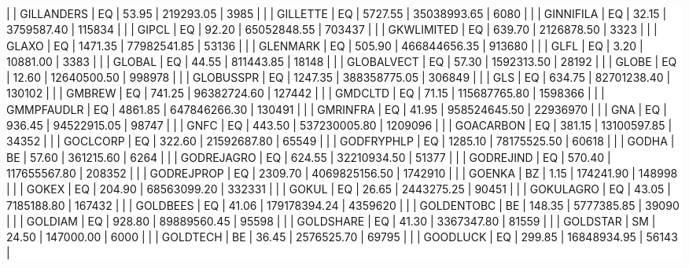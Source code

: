 |  | GILLANDERS | EQ | 53.95 | 219293.05 | 3985 |
|  | GILLETTE | EQ | 5727.55 | 35038993.65 | 6080 |
|  | GINNIFILA | EQ | 32.15 | 3759587.40 | 115834 |
|  | GIPCL | EQ | 92.20 | 65052848.55 | 703437 |
|  | GKWLIMITED | EQ | 639.70 | 2126878.50 | 3323 |
|  | GLAXO | EQ | 1471.35 | 77982541.85 | 53136 |
|  | GLENMARK | EQ | 505.90 | 466844656.35 | 913680 |
|  | GLFL | EQ | 3.20 | 10881.00 | 3383 |
|  | GLOBAL | EQ | 44.55 | 811443.85 | 18148 |
|  | GLOBALVECT | EQ | 57.30 | 1592313.50 | 28192 |
|  | GLOBE | EQ | 12.60 | 12640500.50 | 998978 |
|  | GLOBUSSPR | EQ | 1247.35 | 388358775.05 | 306849 |
|  | GLS | EQ | 634.75 | 82701238.40 | 130102 |
|  | GMBREW | EQ | 741.25 | 96382724.60 | 127442 |
|  | GMDCLTD | EQ | 71.15 | 115687765.80 | 1598366 |
|  | GMMPFAUDLR | EQ | 4861.85 | 647846266.30 | 130491 |
|  | GMRINFRA | EQ | 41.95 | 958524645.50 | 22936970 |
|  | GNA | EQ | 936.45 | 94522915.05 | 98747 |
|  | GNFC | EQ | 443.50 | 537230005.80 | 1209096 |
|  | GOACARBON | EQ | 381.15 | 13100597.85 | 34352 |
|  | GOCLCORP | EQ | 322.60 | 21592687.80 | 65549 |
|  | GODFRYPHLP | EQ | 1285.10 | 78175525.50 | 60618 |
|  | GODHA | BE | 57.60 | 361215.60 | 6264 |
|  | GODREJAGRO | EQ | 624.55 | 32210934.50 | 51377 |
|  | GODREJIND | EQ | 570.40 | 117655567.80 | 208352 |
|  | GODREJPROP | EQ | 2309.70 | 4069825156.50 | 1742910 |
|  | GOENKA | BZ | 1.15 | 174241.90 | 148998 |
|  | GOKEX | EQ | 204.90 | 68563099.20 | 332331 |
|  | GOKUL | EQ | 26.65 | 2443275.25 | 90451 |
|  | GOKULAGRO | EQ | 43.05 | 7185188.80 | 167432 |
|  | GOLDBEES | EQ | 41.06 | 179178394.24 | 4359620 |
|  | GOLDENTOBC | BE | 148.35 | 5777385.85 | 39090 |
|  | GOLDIAM | EQ | 928.80 | 89889560.45 | 95598 |
|  | GOLDSHARE | EQ | 41.30 | 3367347.80 | 81559 |
|  | GOLDSTAR | SM | 24.50 | 147000.00 | 6000 |
|  | GOLDTECH | BE | 36.45 | 2576525.70 | 69795 |
|  | GOODLUCK | EQ | 299.85 | 16848934.95 | 56143 |